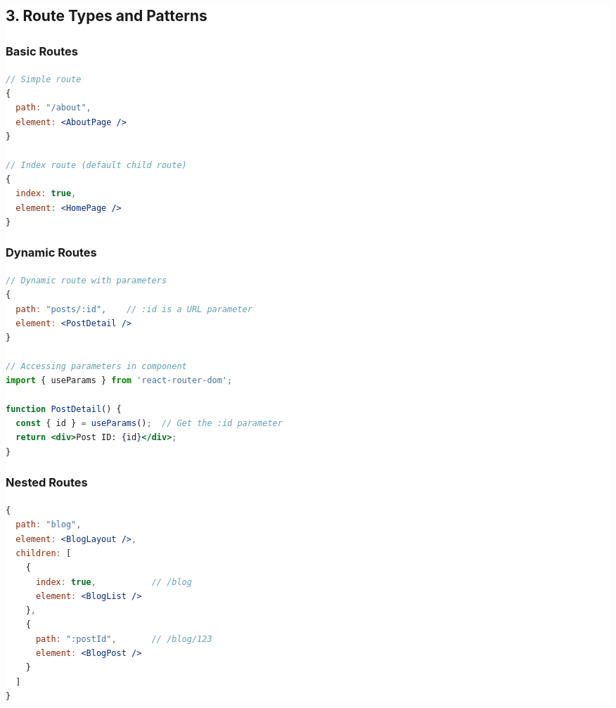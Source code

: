 ## 3. Route Types and Patterns

### Basic Routes
```jsx
// Simple route
{
  path: "/about",
  element: <AboutPage />
}

// Index route (default child route)
{
  index: true,
  element: <HomePage />
}
```

### Dynamic Routes
```jsx
// Dynamic route with parameters
{
  path: "posts/:id",    // :id is a URL parameter
  element: <PostDetail />
}

// Accessing parameters in component
import { useParams } from 'react-router-dom';

function PostDetail() {
  const { id } = useParams();  // Get the :id parameter
  return <div>Post ID: {id}</div>;
}
```

### Nested Routes
```jsx
{
  path: "blog",
  element: <BlogLayout />,
  children: [
    {
      index: true,           // /blog
      element: <BlogList />
    },
    {
      path: ":postId",       // /blog/123
      element: <BlogPost />
    }
  ]
}
```
